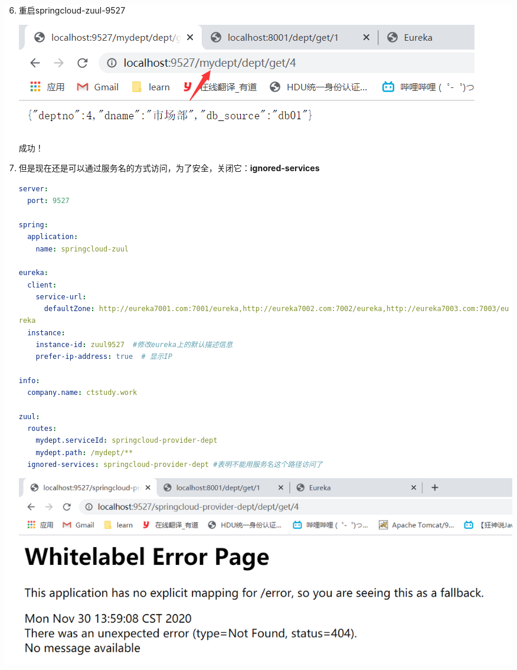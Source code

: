 6. 重启springcloud-zuul-9527

   ![image-20201130135337108](springcloud笔记.assets/image-20201130135337108.png)

   成功！

7. 但是现在还是可以通过服务名的方式访问，为了安全，关闭它：**ignored-services**

   ```yml
   server:
     port: 9527
   
   spring:
     application:
       name: springcloud-zuul
   
   eureka:
     client:
       service-url:
         defaultZone: http://eureka7001.com:7001/eureka,http://eureka7002.com:7002/eureka,http://eureka7003.com:7003/eureka
     instance:
       instance-id: zuul9527  #修改eureka上的默认描述信息
       prefer-ip-address: true  # 显示IP
   
   info:
     company.name: ctstudy.work
   
   zuul:
     routes:
       mydept.serviceId: springcloud-provider-dept
       mydept.path: /mydept/**
     ignored-services: springcloud-provider-dept #表明不能用服务名这个路径访问了
   ```

    ![image-20201130140136908](springcloud笔记.assets/image-20201130140136908.png)
